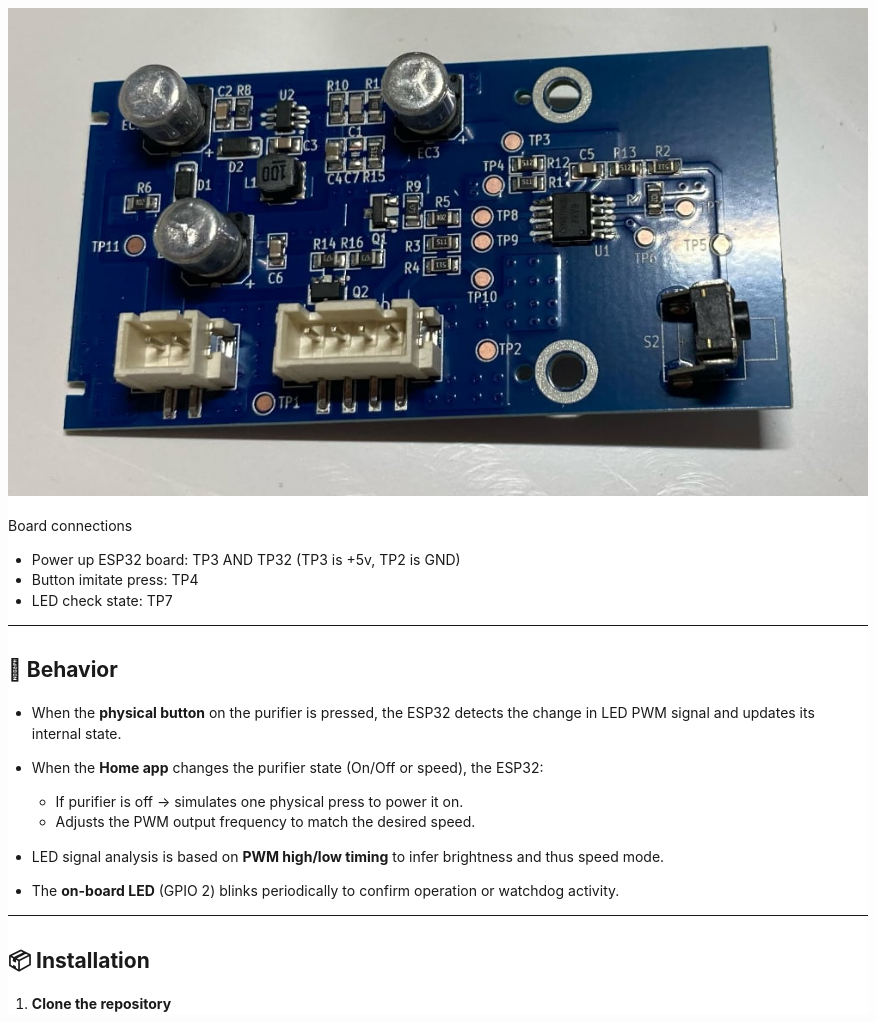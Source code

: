 
![Board](assets/board-top.jpg)

Board connections

- Power up ESP32 board: TP3 AND TP32 (TP3 is +5v, TP2 is GND)
- Button imitate press: TP4
- LED check state: TP7

---

## 🧠 Behavior

* When the **physical button** on the purifier is pressed, the ESP32 detects the change in LED PWM signal and updates
  its internal state.
* When the **Home app** changes the purifier state (On/Off or speed), the ESP32:

    * If purifier is off → simulates one physical press to power it on.
    * Adjusts the PWM output frequency to match the desired speed.
* LED signal analysis is based on **PWM high/low timing** to infer brightness and thus speed mode.
* The **on-board LED** (GPIO 2) blinks periodically to confirm operation or watchdog activity.

---

## 📦 Installation

1. **Clone the repository**
